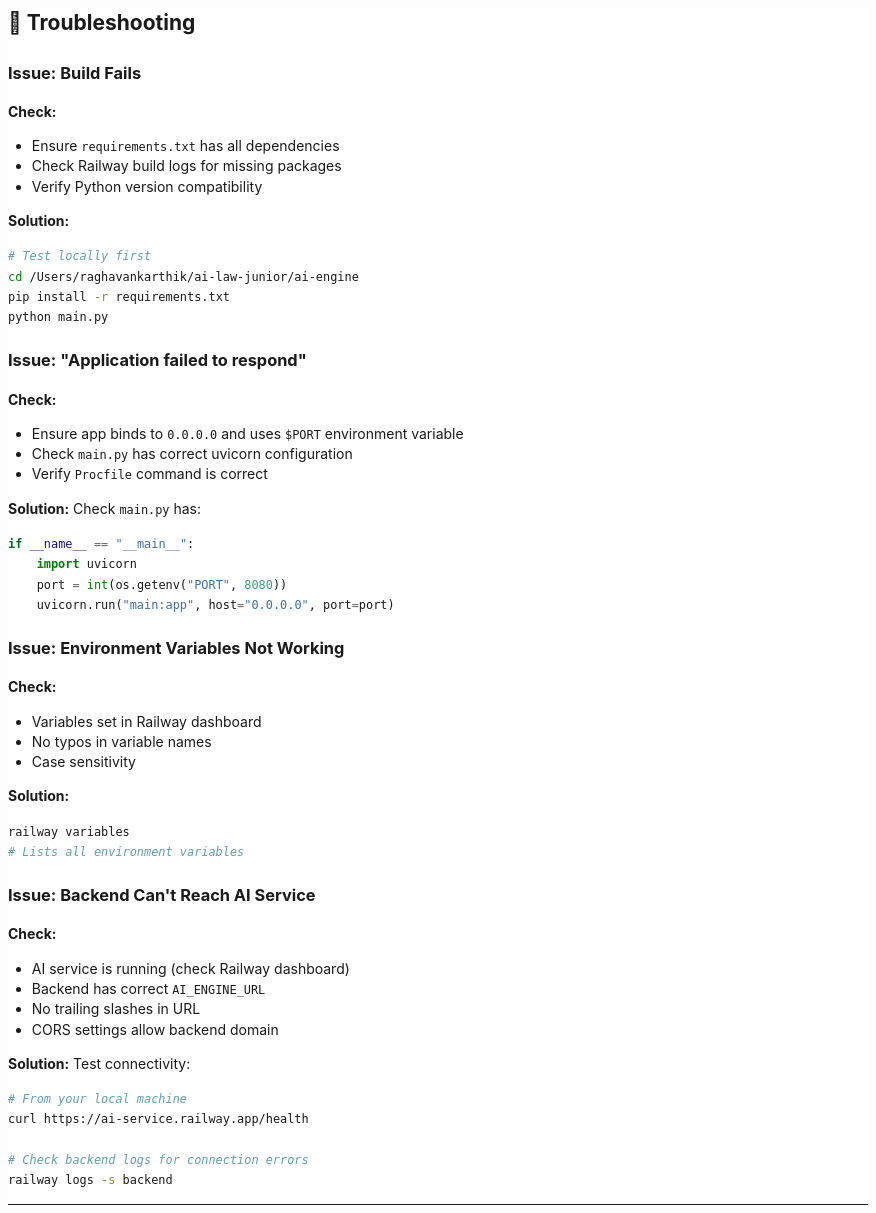 
## 🚨 Troubleshooting

### Issue: Build Fails
**Check:**
- Ensure `requirements.txt` has all dependencies
- Check Railway build logs for missing packages
- Verify Python version compatibility

**Solution:**
```bash
# Test locally first
cd /Users/raghavankarthik/ai-law-junior/ai-engine
pip install -r requirements.txt
python main.py
```

### Issue: "Application failed to respond"
**Check:**
- Ensure app binds to `0.0.0.0` and uses `$PORT` environment variable
- Check `main.py` has correct uvicorn configuration
- Verify `Procfile` command is correct

**Solution:**
Check `main.py` has:
```python
if __name__ == "__main__":
    import uvicorn
    port = int(os.getenv("PORT", 8080))
    uvicorn.run("main:app", host="0.0.0.0", port=port)
```

### Issue: Environment Variables Not Working
**Check:**
- Variables set in Railway dashboard
- No typos in variable names
- Case sensitivity

**Solution:**
```bash
railway variables
# Lists all environment variables
```

### Issue: Backend Can't Reach AI Service
**Check:**
- AI service is running (check Railway dashboard)
- Backend has correct `AI_ENGINE_URL`
- No trailing slashes in URL
- CORS settings allow backend domain

**Solution:**
Test connectivity:
```bash
# From your local machine
curl https://ai-service.railway.app/health

# Check backend logs for connection errors
railway logs -s backend
```

---